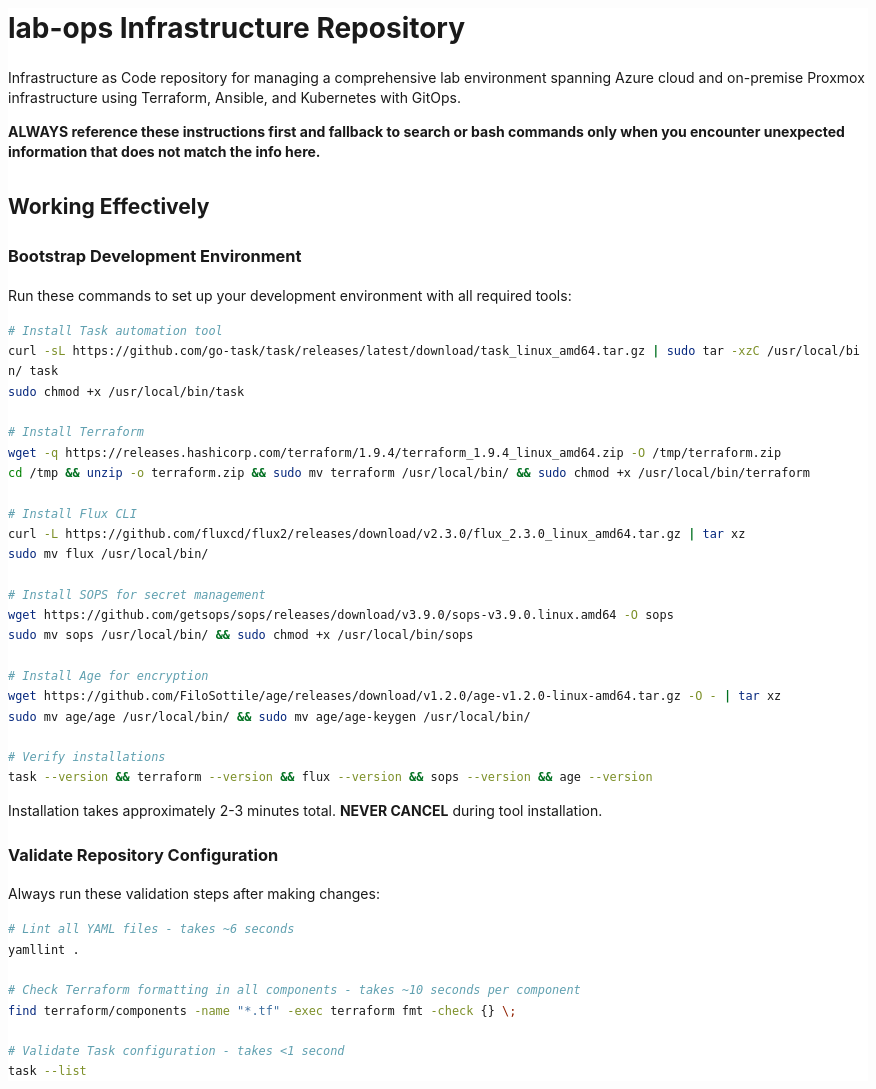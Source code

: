 # lab-ops Infrastructure Repository

Infrastructure as Code repository for managing a comprehensive lab environment spanning Azure cloud and on-premise Proxmox infrastructure using Terraform, Ansible, and Kubernetes with GitOps.

**ALWAYS reference these instructions first and fallback to search or bash commands only when you encounter unexpected information that does not match the info here.**

## Working Effectively

### Bootstrap Development Environment
Run these commands to set up your development environment with all required tools:

```bash
# Install Task automation tool
curl -sL https://github.com/go-task/task/releases/latest/download/task_linux_amd64.tar.gz | sudo tar -xzC /usr/local/bin/ task
sudo chmod +x /usr/local/bin/task

# Install Terraform
wget -q https://releases.hashicorp.com/terraform/1.9.4/terraform_1.9.4_linux_amd64.zip -O /tmp/terraform.zip
cd /tmp && unzip -o terraform.zip && sudo mv terraform /usr/local/bin/ && sudo chmod +x /usr/local/bin/terraform

# Install Flux CLI
curl -L https://github.com/fluxcd/flux2/releases/download/v2.3.0/flux_2.3.0_linux_amd64.tar.gz | tar xz
sudo mv flux /usr/local/bin/

# Install SOPS for secret management
wget https://github.com/getsops/sops/releases/download/v3.9.0/sops-v3.9.0.linux.amd64 -O sops
sudo mv sops /usr/local/bin/ && sudo chmod +x /usr/local/bin/sops

# Install Age for encryption
wget https://github.com/FiloSottile/age/releases/download/v1.2.0/age-v1.2.0-linux-amd64.tar.gz -O - | tar xz
sudo mv age/age /usr/local/bin/ && sudo mv age/age-keygen /usr/local/bin/

# Verify installations
task --version && terraform --version && flux --version && sops --version && age --version
```

Installation takes approximately 2-3 minutes total. **NEVER CANCEL** during tool installation.

### Validate Repository Configuration
Always run these validation steps after making changes:

```bash
# Lint all YAML files - takes ~6 seconds
yamllint .

# Check Terraform formatting in all components - takes ~10 seconds per component
find terraform/components -name "*.tf" -exec terraform fmt -check {} \;

# Validate Task configuration - takes <1 second
task --list
```
